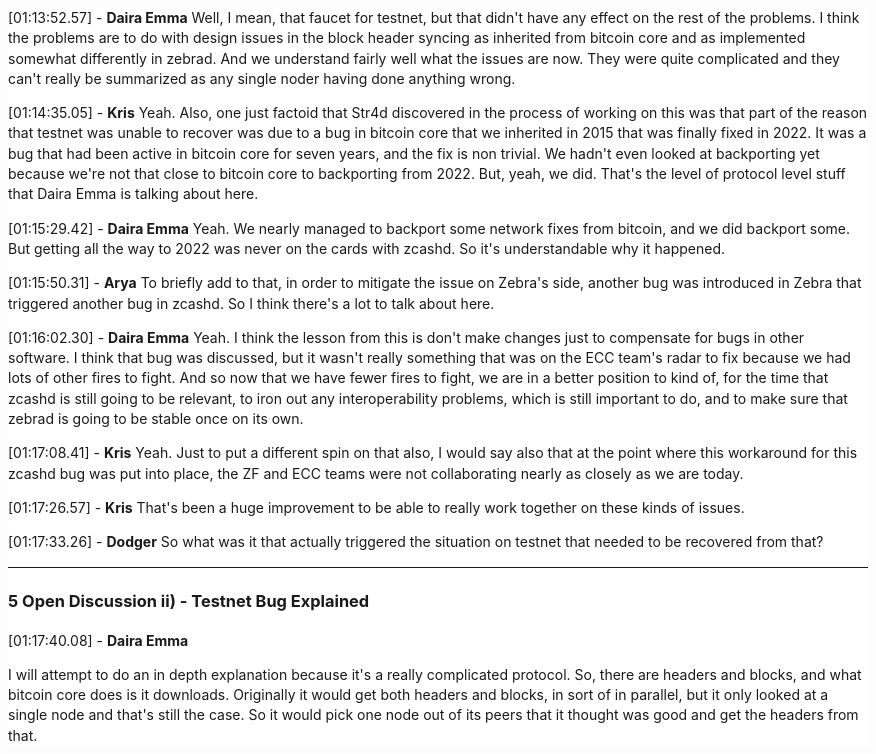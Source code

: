 [01:13:52.57] - **Daira Emma**
Well, I mean, that faucet for testnet, but that didn't have any effect on the rest of the problems. I think the problems are to do with design issues in the block header syncing as inherited from bitcoin core and as implemented somewhat differently in zebrad. And we understand fairly well what the issues are now. They were quite complicated and they can't really be summarized as any single noder having done anything wrong.

[01:14:35.05] - **Kris**
Yeah. Also, one just factoid that Str4d discovered in the process of working on this was that part of the reason that testnet was unable to recover was due to a bug in bitcoin core that we inherited in 2015 that was finally fixed in 2022. It was a bug that had been active in bitcoin core for seven years, and the fix is non trivial. We hadn't even looked at backporting yet because we're not that close to bitcoin core to backporting from 2022. But, yeah, we did. That's the level of protocol level stuff that Daira Emma is talking about here.

[01:15:29.42] - **Daira Emma**
Yeah. We nearly managed to backport some network fixes from bitcoin, and we did backport some. But getting all the way to 2022 was never on the cards with zcashd. So it's understandable why it happened.

[01:15:50.31] - **Arya**
To briefly add to that, in order to mitigate the issue on Zebra's side, another bug was introduced in Zebra that triggered another bug in zcashd. So I think there's a lot to talk about here.

[01:16:02.30] - **Daira Emma**
Yeah. I think the lesson from this is don't make changes just to compensate for bugs in other software. I think that bug was discussed, but it wasn't really something that was on the ECC team's radar to fix because we had lots of other fires to fight. And so now that we have fewer fires to fight, we are in a better position to kind of, for the time that zcashd is still going to be relevant, to iron out any interoperability problems, which is still important to do, and to make sure that zebrad is going to be stable once on its own.

[01:17:08.41] - **Kris**
Yeah. Just to put a different spin on that also, I would say also that at the point where this workaround for this zcashd bug was put into place, the ZF and ECC teams were not collaborating nearly as closely as we are today.

[01:17:26.57] - **Kris**
That's been a huge improvement to be able to really work together on these kinds of issues.

[01:17:33.26] - **Dodger**
So what was it that actually triggered the situation on testnet that needed to be recovered from that?

___

### 5 Open Discussion ii) - Testnet Bug Explained


[01:17:40.08] - **Daira Emma**

I will attempt to do an in depth explanation because it's a really complicated protocol. So, there are headers and blocks, and what bitcoin core does is it downloads. Originally it would get both headers and blocks, in sort of in parallel, but it only looked at a single node and that's still the case. So it would pick one node out of its peers that it thought was good and get the headers from that.
